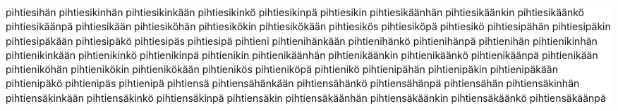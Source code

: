 pihtiesihän
pihtiesikinhän
pihtiesikinkään
pihtiesikinkö
pihtiesikinpä
pihtiesikin
pihtiesikäänhän
pihtiesikäänkin
pihtiesikäänkö
pihtiesikäänpä
pihtiesikään
pihtiesiköhän
pihtiesikökin
pihtiesikökään
pihtiesikös
pihtiesiköpä
pihtiesikö
pihtiesipähän
pihtiesipäkin
pihtiesipäkään
pihtiesipäkö
pihtiesipäs
pihtiesipä
pihtieni
pihtienihänkään
pihtienihänkö
pihtienihänpä
pihtienihän
pihtienikinhän
pihtienikinkään
pihtienikinkö
pihtienikinpä
pihtienikin
pihtienikäänhän
pihtienikäänkin
pihtienikäänkö
pihtienikäänpä
pihtienikään
pihtieniköhän
pihtienikökin
pihtienikökään
pihtienikös
pihtieniköpä
pihtienikö
pihtienipähän
pihtienipäkin
pihtienipäkään
pihtienipäkö
pihtienipäs
pihtienipä
pihtiensä
pihtiensähänkään
pihtiensähänkö
pihtiensähänpä
pihtiensähän
pihtiensäkinhän
pihtiensäkinkään
pihtiensäkinkö
pihtiensäkinpä
pihtiensäkin
pihtiensäkäänhän
pihtiensäkäänkin
pihtiensäkäänkö
pihtiensäkäänpä